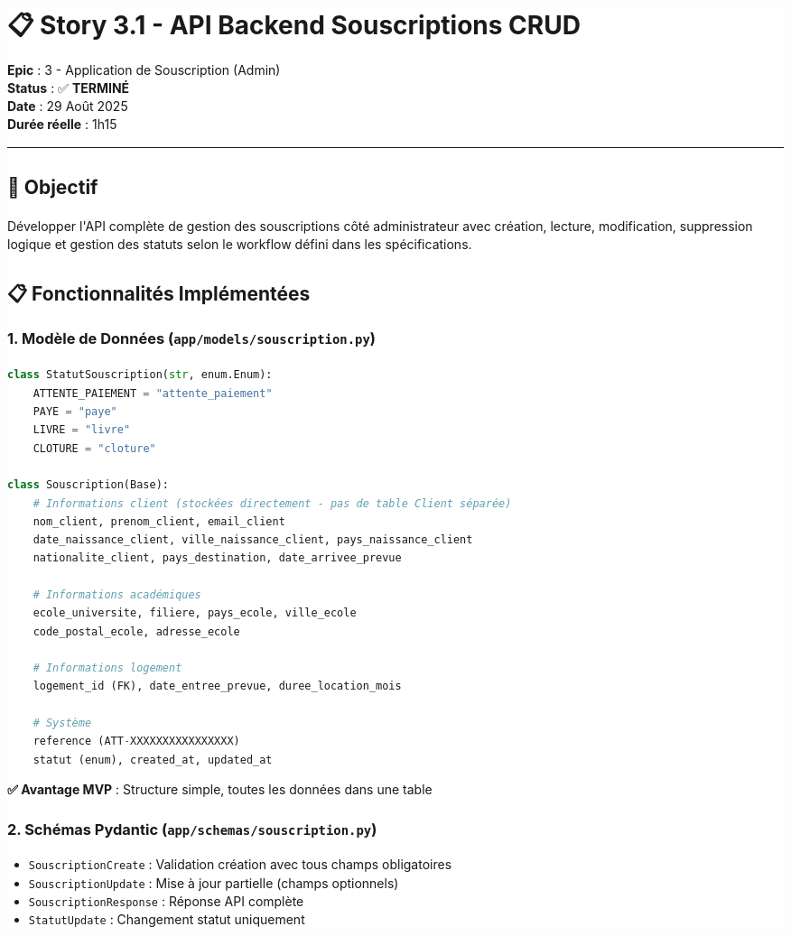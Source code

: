 # 📋 Story 3.1 - API Backend Souscriptions CRUD

**Epic** : 3 - Application de Souscription (Admin)  
**Status** : ✅ **TERMINÉ**  
**Date** : 29 Août 2025  
**Durée réelle** : 1h15

---

## 🎯 Objectif

Développer l'API complète de gestion des souscriptions côté administrateur avec création, lecture, modification, suppression logique et gestion des statuts selon le workflow défini dans les spécifications.

## 📋 Fonctionnalités Implémentées

### 1. **Modèle de Données** (`app/models/souscription.py`)

```python
class StatutSouscription(str, enum.Enum):
    ATTENTE_PAIEMENT = "attente_paiement"
    PAYE = "paye"
    LIVRE = "livre"
    CLOTURE = "cloture"

class Souscription(Base):
    # Informations client (stockées directement - pas de table Client séparée)
    nom_client, prenom_client, email_client
    date_naissance_client, ville_naissance_client, pays_naissance_client
    nationalite_client, pays_destination, date_arrivee_prevue
    
    # Informations académiques
    ecole_universite, filiere, pays_ecole, ville_ecole
    code_postal_ecole, adresse_ecole
    
    # Informations logement
    logement_id (FK), date_entree_prevue, duree_location_mois
    
    # Système
    reference (ATT-XXXXXXXXXXXXXXXX)
    statut (enum), created_at, updated_at
```

**✅ Avantage MVP** : Structure simple, toutes les données dans une table

### 2. **Schémas Pydantic** (`app/schemas/souscription.py`)

- `SouscriptionCreate` : Validation création avec tous champs obligatoires
- `SouscriptionUpdate` : Mise à jour partielle (champs optionnels)
- `SouscriptionResponse` : Réponse API complète
- `StatutUpdate` : Changement statut uniquement
